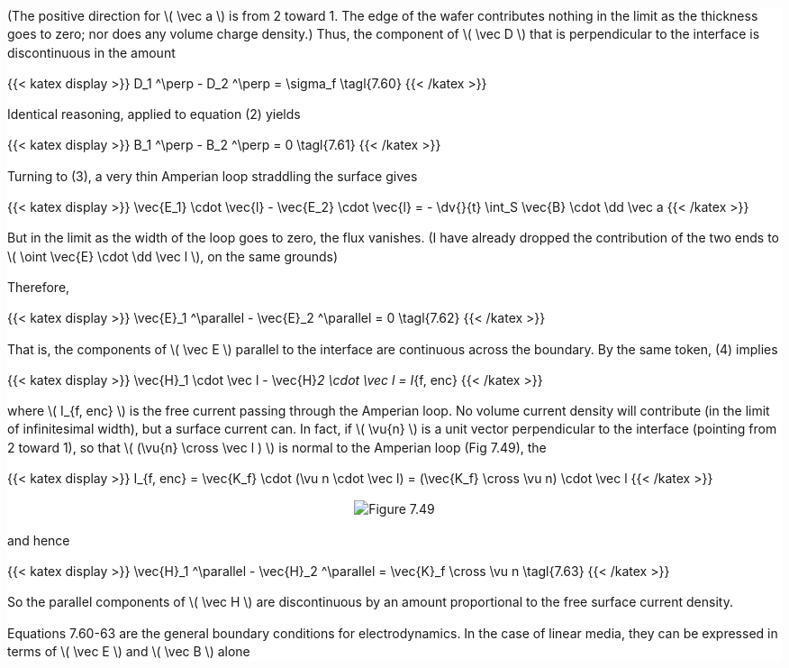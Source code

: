 (The positive direction for \\( \vec a  \\) is from 2 toward 1. The edge of the wafer contributes nothing in the limit as the thickness goes to zero; nor does any volume charge density.) Thus, the component of \\( \vec D \\) that is perpendicular to the interface is discontinuous in the amount

{{< katex display >}}
D_1 ^\perp - D_2 ^\perp = \sigma_f \tagl{7.60}
{{< /katex >}}

Identical reasoning, applied to equation (2) yields

{{< katex display >}}
B_1 ^\perp - B_2 ^\perp = 0 \tagl{7.61}
{{< /katex >}}

Turning to (3), a very thin Amperian loop straddling the surface gives

{{< katex display >}}
\vec{E_1} \cdot \vec{l} - \vec{E_2} \cdot \vec{l} = - \dv{}{t} \int_S \vec{B} \cdot \dd \vec a 
{{< /katex >}}

But in the limit as the width of the loop goes to zero, the flux vanishes. (I have already dropped the contribution of the two ends to \\( \oint \vec{E} \cdot \dd \vec l \\), on the same grounds) 

Therefore,

{{< katex display >}}
\vec{E}_1 ^\parallel - \vec{E}_2 ^\parallel = 0 \tagl{7.62}
{{< /katex >}}


That is, the components of \\( \vec E \\) parallel to the interface are continuous across the boundary. By the same token, (4) implies

{{< katex display >}}
\vec{H}_1 \cdot \vec l - \vec{H}_2 \cdot \vec l = I_{f, enc}
{{< /katex >}}

where \\( I_{f, enc} \\) is the free current passing through the Amperian loop. No volume current density will contribute (in the limit of infinitesimal width), but a surface current can. In fact, if \\( \vu{n} \\) is a unit vector perpendicular to the interface (pointing from 2 toward 1), so that \\( (\vu{n} \cross \vec l ) \\) is normal to the Amperian loop (Fig 7.49), the

{{< katex display >}}
I_{f, enc} = \vec{K_f} \cdot (\vu n \cdot \vec l) = (\vec{K_f} \cross \vu n) \cdot \vec l
{{< /katex >}}

<p align="center"> <img alt="Figure 7.49" src="/r/img/griffiths/7.49.png" /> </p>
and hence

{{< katex display >}}
\vec{H}_1 ^\parallel - \vec{H}_2 ^\parallel = \vec{K}_f \cross \vu n \tagl{7.63}
{{< /katex >}}

So the parallel components of \\( \vec H \\) are discontinuous by an amount proportional to the free surface current density.

Equations 7.60-63 are the general boundary conditions for electrodynamics. In the case of linear media, they can be expressed in terms of \\( \vec E \\) and \\( \vec B \\) alone
